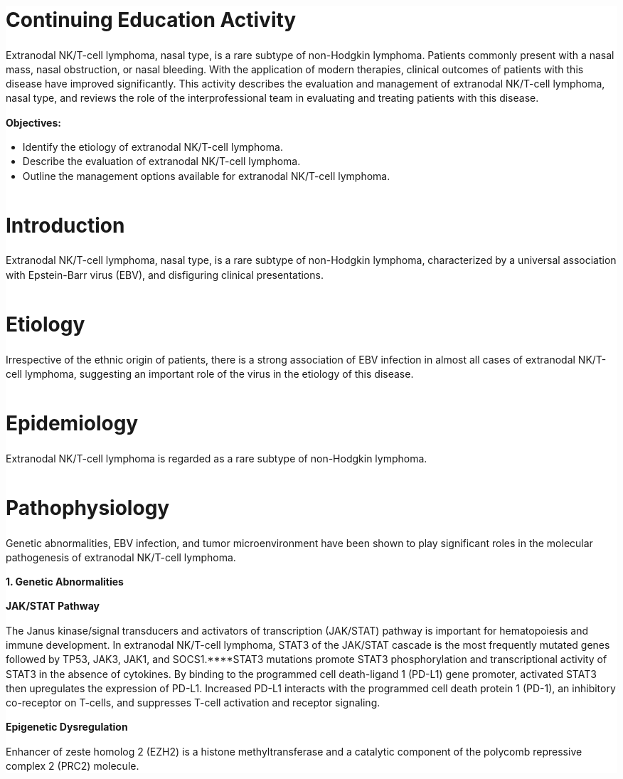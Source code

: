 # Continuing Education Activity

Extranodal NK/T-cell lymphoma, nasal type, is a rare subtype of non-Hodgkin lymphoma. Patients commonly present with a nasal mass, nasal obstruction, or nasal bleeding. With the application of modern therapies, clinical outcomes of patients with this disease have improved significantly. This activity describes the evaluation and management of extranodal NK/T-cell lymphoma, nasal type, and reviews the role of the interprofessional team in evaluating and treating patients with this disease.

**Objectives:**
- Identify the etiology of extranodal NK/T-cell lymphoma.
- Describe the evaluation of extranodal NK/T-cell lymphoma.
- Outline the management options available for extranodal NK/T-cell lymphoma.

# Introduction

Extranodal NK/T-cell lymphoma, nasal type, is a rare subtype of non-Hodgkin lymphoma, characterized by a universal association with Epstein-Barr virus (EBV), and disfiguring clinical presentations.

# Etiology

Irrespective of the ethnic origin of patients, there is a strong association of EBV infection in almost all cases of extranodal NK/T-cell lymphoma, suggesting an important role of the virus in the etiology of this disease.

# Epidemiology

Extranodal NK/T-cell lymphoma is regarded as a rare subtype of non-Hodgkin lymphoma.

# Pathophysiology

Genetic abnormalities, EBV infection, and tumor microenvironment have been shown to play significant roles in the molecular pathogenesis of extranodal NK/T-cell lymphoma.

**1. Genetic Abnormalities**

**JAK/STAT Pathway**

The Janus kinase/signal transducers and activators of transcription (JAK/STAT) pathway is important for hematopoiesis and immune development. In extranodal NK/T-cell lymphoma, STAT3 of the JAK/STAT cascade is the most frequently mutated genes followed by TP53, JAK3, JAK1, and SOCS1.****STAT3 mutations promote STAT3 phosphorylation and transcriptional activity of STAT3 in the absence of cytokines. By binding to the programmed cell death-ligand 1 (PD-L1) gene promoter, activated STAT3 then upregulates the expression of PD-L1. Increased PD-L1 interacts with the programmed cell death protein 1 (PD-1), an inhibitory co-receptor on T-cells, and suppresses T-cell activation and receptor signaling.

**Epigenetic Dysregulation**

Enhancer of zeste homolog 2 (EZH2) is a histone methyltransferase and a catalytic component of the polycomb repressive complex 2 (PRC2) molecule.
